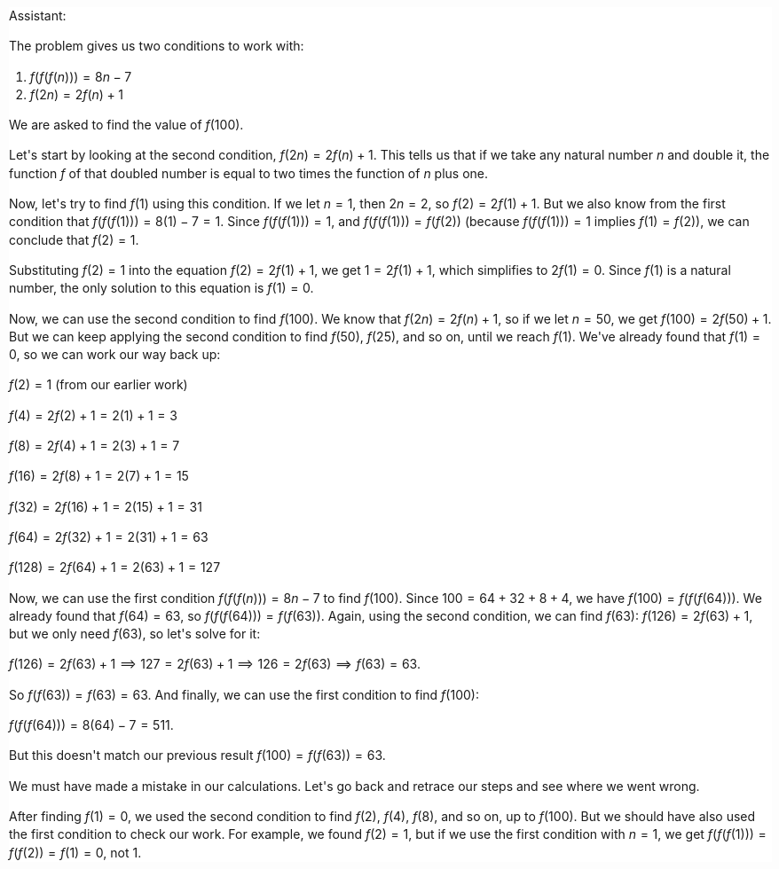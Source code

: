 Assistant:


The problem gives us two conditions to work with:

1. $f(f(f(n)))=8n-7$
2. $f(2n)=2f(n)+1$

We are asked to find the value of $f(100)$.

Let's start by looking at the second condition, $f(2n)=2f(n)+1$. This tells us that if we take any natural number $n$ and double it, the function $f$ of that doubled number is equal to two times the function of $n$ plus one.

Now, let's try to find $f(1)$ using this condition. If we let $n=1$, then $2n=2$, so $f(2)=2f(1)+1$. But we also know from the first condition that $f(f(f(1)))=8(1)-7=1$. Since $f(f(f(1)))=1$, and $f(f(f(1)))=f(f(2))$ (because $f(f(f(1)))=1$ implies $f(1)=f(2)$), we can conclude that $f(2)=1$.

Substituting $f(2)=1$ into the equation $f(2)=2f(1)+1$, we get $1=2f(1)+1$, which simplifies to $2f(1)=0$. Since $f(1)$ is a natural number, the only solution to this equation is $f(1)=0$.

Now, we can use the second condition to find $f(100)$. We know that $f(2n)=2f(n)+1$, so if we let $n=50$, we get $f(100)=2f(50)+1$. But we can keep applying the second condition to find $f(50)$, $f(25)$, and so on, until we reach $f(1)$. We've already found that $f(1)=0$, so we can work our way back up:

$f(2)=1$ (from our earlier work)

$f(4)=2f(2)+1=2(1)+1=3$

$f(8)=2f(4)+1=2(3)+1=7$

$f(16)=2f(8)+1=2(7)+1=15$

$f(32)=2f(16)+1=2(15)+1=31$

$f(64)=2f(32)+1=2(31)+1=63$

$f(128)=2f(64)+1=2(63)+1=127$

Now, we can use the first condition $f(f(f(n)))=8n-7$ to find $f(100)$. Since $100=64+32+8+4$, we have $f(100)=f(f(f(64)))$. We already found that $f(64)=63$, so $f(f(f(64)))=f(f(63))$. Again, using the second condition, we can find $f(63)$: $f(126)=2f(63)+1$, but we only need $f(63)$, so let's solve for it:

$f(126)=2f(63)+1 \implies 127=2f(63)+1 \implies 126=2f(63) \implies f(63)=63$.

So $f(f(63))=f(63)=63$. And finally, we can use the first condition to find $f(100)$:

$f(f(f(64)))=8(64)-7=511$.

But this doesn't match our previous result $f(100)=f(f(63))=63$.

We must have made a mistake in our calculations. Let's go back and retrace our steps and see where we went wrong.

After finding $f(1)=0$, we used the second condition to find $f(2)$, $f(4)$, $f(8)$, and so on, up to $f(100)$. But we should have also used the first condition to check our work. For example, we found $f(2)=1$, but if we use the first condition with $n=1$, we get $f(f(f(1)))=f(f(2))=f(1)=0$, not 1.
